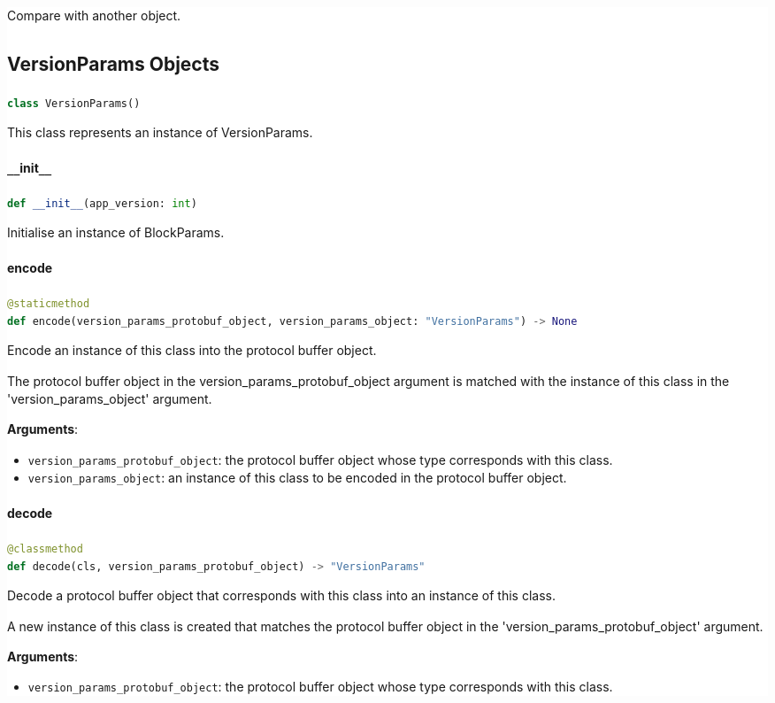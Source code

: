 Compare with another object.

<a id="packages.valory.protocols.abci.custom_types.VersionParams"></a>

## VersionParams Objects

```python
class VersionParams()
```

This class represents an instance of VersionParams.

<a id="packages.valory.protocols.abci.custom_types.VersionParams.__init__"></a>

#### `__`init`__`

```python
def __init__(app_version: int)
```

Initialise an instance of BlockParams.

<a id="packages.valory.protocols.abci.custom_types.VersionParams.encode"></a>

#### encode

```python
@staticmethod
def encode(version_params_protobuf_object, version_params_object: "VersionParams") -> None
```

Encode an instance of this class into the protocol buffer object.

The protocol buffer object in the version_params_protobuf_object argument is matched with the instance of this class in the 'version_params_object' argument.

**Arguments**:

- `version_params_protobuf_object`: the protocol buffer object whose type corresponds with this class.
- `version_params_object`: an instance of this class to be encoded in the protocol buffer object.

<a id="packages.valory.protocols.abci.custom_types.VersionParams.decode"></a>

#### decode

```python
@classmethod
def decode(cls, version_params_protobuf_object) -> "VersionParams"
```

Decode a protocol buffer object that corresponds with this class into an instance of this class.

A new instance of this class is created that matches the protocol buffer object in the 'version_params_protobuf_object' argument.

**Arguments**:

- `version_params_protobuf_object`: the protocol buffer object whose type corresponds with this class.
